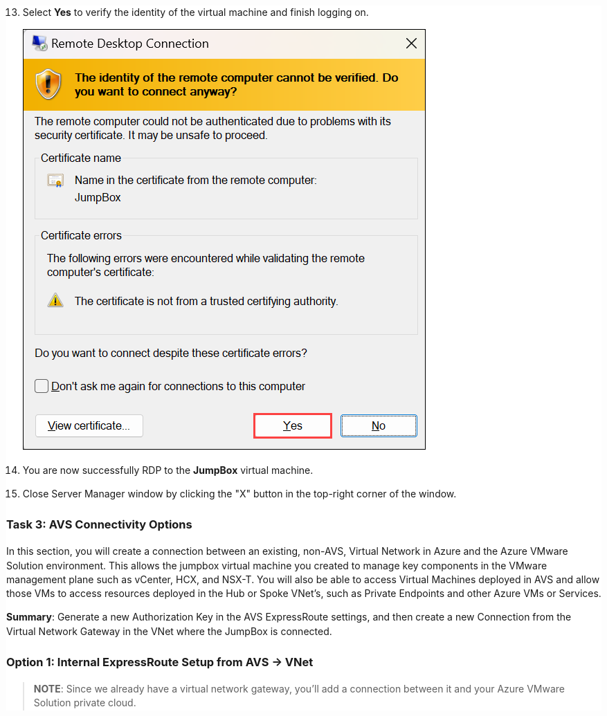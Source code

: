 13. Select **Yes** to verify the identity of the virtual machine and finish logging on.

    ![Jumpbox vm](../Images/4-13.png)

14. You are now successfully RDP to the **JumpBox** virtual machine.

15. Close Server Manager window by clicking the "X" button in the top-right corner of the window.

### Task 3: AVS Connectivity Options

In this section, you will create a connection between an existing, non-AVS, Virtual Network in Azure and the Azure VMware Solution environment. This allows the jumpbox virtual machine you created to manage key components in the VMware management plane such as vCenter, HCX, and NSX-T. You will also be able to access Virtual Machines deployed in AVS and allow those VMs to access resources deployed in the Hub or Spoke VNet’s, such as Private Endpoints and other Azure VMs or Services.

**Summary**: Generate a new Authorization Key in the AVS ExpressRoute settings, and then create a new Connection from the Virtual Network Gateway in the VNet where the JumpBox is connected.

### Option 1: Internal ExpressRoute Setup from AVS -> VNet

 > **NOTE**: Since we already have a virtual network gateway, you’ll add a connection between it and your Azure VMware Solution private cloud.
